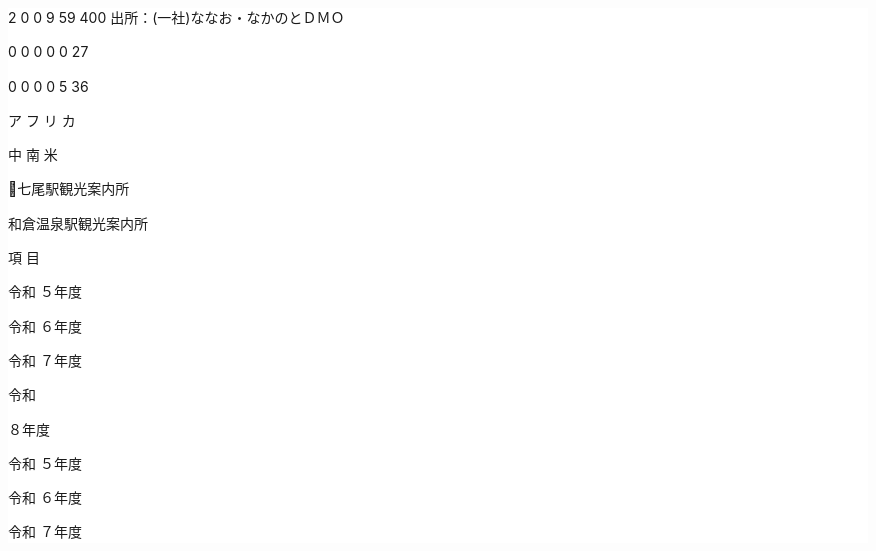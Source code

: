 2
0
0
9
59
400
出所：(一社)ななお・なかのとＤＭＯ

0
0
0
0
0
27

0
0
0
0
5
36

ア
フ
リ
カ

中
南
米

七尾駅観光案内所

和倉温泉駅観光案内所

項    目

令和
５年度

令和
６年度

令和
７年度

令和

８年度

令和
５年度

令和
６年度

令和
７年度
